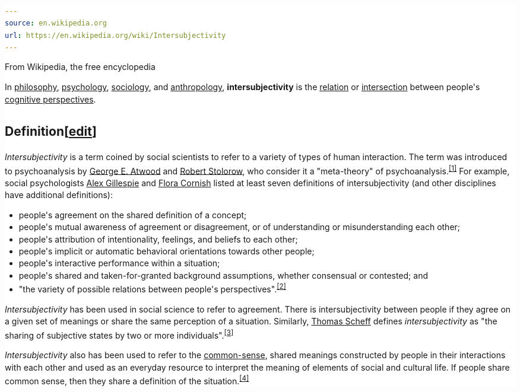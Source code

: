 ```yaml
---
source: en.wikipedia.org
url: https://en.wikipedia.org/wiki/Intersubjectivity
---
```


From Wikipedia, the free encyclopedia

In [philosophy](https://en.wikipedia.org/wiki/Philosophy "Philosophy"), [psychology](https://en.wikipedia.org/wiki/Psychology "Psychology"), [sociology](https://en.wikipedia.org/wiki/Sociology "Sociology"), and [anthropology](https://en.wikipedia.org/wiki/Anthropology "Anthropology"), **intersubjectivity** is the [relation](https://en.wikipedia.org/wiki/Relations_(philosophy) "Relations (philosophy)") or [intersection](https://en.wikipedia.org/wiki/Intersection "Intersection") between people's [cognitive perspectives](https://en.wikipedia.org/wiki/Perspective_(cognitive) "Perspective (cognitive)").

## Definition\[[edit](https://en.wikipedia.org/w/index.php?title=Intersubjectivity&action=edit&section=1 "Edit section: Definition")\]

_Intersubjectivity_ is a term coined by social scientists to refer to a variety of types of human interaction. The term was introduced to psychoanalysis by [George E. Atwood](https://en.wikipedia.org/wiki/George_E._Atwood "George E. Atwood") and [Robert Stolorow](https://en.wikipedia.org/wiki/Robert_Stolorow "Robert Stolorow"), who consider it a "meta-theory" of psychoanalysis.<sup id="cite_ref-1"><a href="https://en.wikipedia.org/wiki/Intersubjectivity#cite_note-1">[1]</a></sup> For example, social psychologists [Alex Gillespie](https://en.wikipedia.org/w/index.php?title=Alex_Gillespie&action=edit&redlink=1 "Alex Gillespie (page does not exist)") and [Flora Cornish](https://en.wikipedia.org/w/index.php?title=Flora_Cornish&action=edit&redlink=1 "Flora Cornish (page does not exist)") listed at least seven definitions of intersubjectivity (and other disciplines have additional definitions):

-   people's agreement on the shared definition of a concept;
-   people's mutual awareness of agreement or disagreement, or of understanding or misunderstanding each other;
-   people's attribution of intentionality, feelings, and beliefs to each other;
-   people's implicit or automatic behavioral orientations towards other people;
-   people's interactive performance within a situation;
-   people's shared and taken-for-granted background assumptions, whether consensual or contested; and
-   "the variety of possible relations between people's perspectives".<sup id="cite_ref-2"><a href="https://en.wikipedia.org/wiki/Intersubjectivity#cite_note-2">[2]</a></sup>

_Intersubjectivity_ has been used in social science to refer to agreement. There is intersubjectivity between people if they agree on a given set of meanings or share the same perception of a situation. Similarly, [Thomas Scheff](https://en.wikipedia.org/wiki/Thomas_J._Scheff "Thomas J. Scheff") defines _intersubjectivity_ as "the sharing of subjective states by two or more individuals".<sup id="cite_ref-3"><a href="https://en.wikipedia.org/wiki/Intersubjectivity#cite_note-3">[3]</a></sup>

_Intersubjectivity_ also has been used to refer to the [common-sense](https://en.wikipedia.org/wiki/Common_sense "Common sense"), shared meanings constructed by people in their interactions with each other and used as an everyday resource to interpret the meaning of elements of social and cultural life. If people share common sense, then they share a definition of the situation.<sup id="cite_ref-4"><a href="https://en.wikipedia.org/wiki/Intersubjectivity#cite_note-4">[4]</a></sup>
